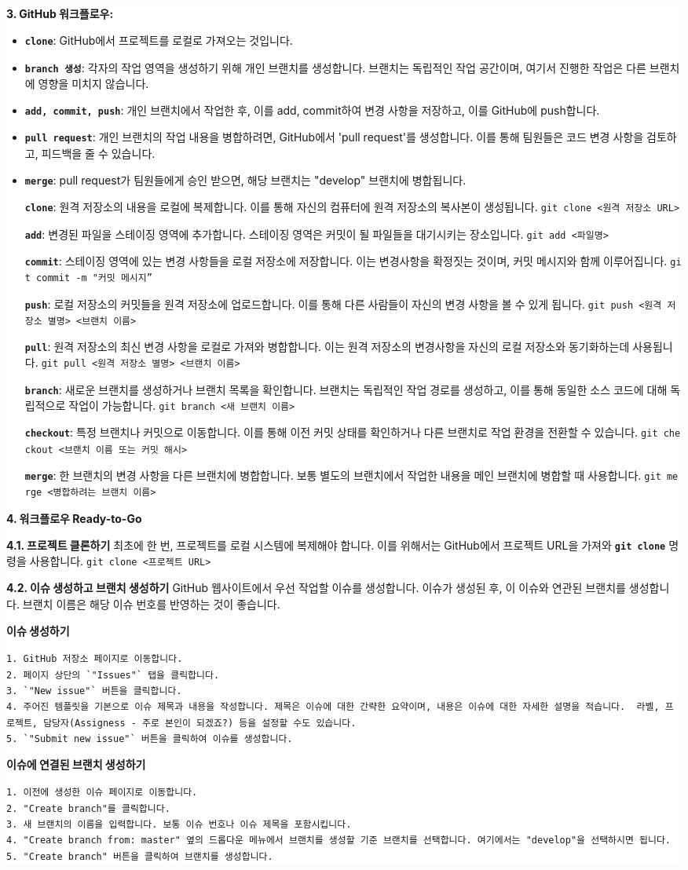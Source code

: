 **3. GitHub 워크플로우:**

- **`clone`**: GitHub에서 프로젝트를 로컬로 가져오는 것입니다.
- **`branch 생성`**: 각자의 작업 영역을 생성하기 위해 개인 브랜치를 생성합니다. 브랜치는 독립적인 작업 공간이며, 여기서 진행한 작업은 다른 브랜치에 영향을 미치지 않습니다.
- **`add, commit, push`**: 개인 브랜치에서 작업한 후, 이를 add, commit하여 변경 사항을 저장하고, 이를 GitHub에 push합니다.
- **`pull request`**: 개인 브랜치의 작업 내용을 병합하려면, GitHub에서 'pull request'를 생성합니다. 이를 통해 팀원들은 코드 변경 사항을 검토하고, 피드백을 줄 수 있습니다.
- **`merge`**: pull request가 팀원들에게 승인 받으면, 해당 브랜치는 "develop" 브랜치에 병합됩니다.

    **`clone`**: 원격 저장소의 내용을 로컬에 복제합니다. 이를 통해 자신의 컴퓨터에 원격 저장소의 복사본이 생성됩니다.
    `git clone <원격 저장소 URL>`
    
    **`add`**: 변경된 파일을 스테이징 영역에 추가합니다. 스테이징 영역은 커밋이 될 파일들을 대기시키는 장소입니다.
    `git add <파일명>`
    
    **`commit`**: 스테이징 영역에 있는 변경 사항들을 로컬 저장소에 저장합니다. 이는 변경사항을 확정짓는 것이며, 커밋 메시지와 함께 이루어집니다.
    `git commit -m "커밋 메시지”`
    
    **`push`**: 로컬 저장소의 커밋들을 원격 저장소에 업로드합니다. 이를 통해 다른 사람들이 자신의 변경 사항을 볼 수 있게 됩니다.
    `git push <원격 저장소 별명> <브랜치 이름>`
    
    **`pull`**: 원격 저장소의 최신 변경 사항을 로컬로 가져와 병합합니다. 이는 원격 저장소의 변경사항을 자신의 로컬 저장소와 동기화하는데 사용됩니다.
    `git pull <원격 저장소 별명> <브랜치 이름>`
    
    **`branch`**: 새로운 브랜치를 생성하거나 브랜치 목록을 확인합니다. 브랜치는 독립적인 작업 경로를 생성하고, 이를 통해 동일한 소스 코드에 대해 독립적으로 작업이 가능합니다.
    `git branch <새 브랜치 이름>`
    
    **`checkout`**: 특정 브랜치나 커밋으로 이동합니다. 이를 통해 이전 커밋 상태를 확인하거나 다른 브랜치로 작업 환경을 전환할 수 있습니다.
    `git checkout <브랜치 이름 또는 커밋 해시>`
    
    **`merge`**: 한 브랜치의 변경 사항을 다른 브랜치에 병합합니다. 보통 별도의 브랜치에서 작업한 내용을 메인 브랜치에 병합할 때 사용합니다.
    `git merge <병합하려는 브랜치 이름>`

**4. 워크플로우 Ready-to-Go**

**4.1. 프로젝트 클론하기**
    최초에 한 번, 프로젝트를 로컬 시스템에 복제해야 합니다. 이를 위해서는 GitHub에서 프로젝트 URL을 가져와 **`git clone`** 명령을 사용합니다.
    `git clone <프로젝트 URL>`

**4.2. 이슈 생성하고 브랜치 생성하기**
    GitHub 웹사이트에서 우선 작업할 이슈를 생성합니다. 이슈가 생성된 후, 이 이슈와 연관된 브랜치를 생성합니다. 브랜치 이름은 해당 이슈 번호를 반영하는 것이 좋습니다.

**이슈 생성하기**

    1. GitHub 저장소 페이지로 이동합니다.
    2. 페이지 상단의 `"Issues"` 탭을 클릭합니다.
    3. `"New issue"` 버튼을 클릭합니다.
    4. 주어진 템플릿을 기본으로 이슈 제목과 내용을 작성합니다. 제목은 이슈에 대한 간략한 요약이며, 내용은 이슈에 대한 자세한 설명을 적습니다.  라벨, 프로젝트, 담당자(Assigness - 주로 본인이 되겠죠?) 등을 설정할 수도 있습니다.
    5. `"Submit new issue"` 버튼을 클릭하여 이슈를 생성합니다.

**이슈에 연결된 브랜치 생성하기**

    1. 이전에 생성한 이슈 페이지로 이동합니다.
    2. "Create branch"를 클릭합니다.
    3. 새 브랜치의 이름을 입력합니다. 보통 이슈 번호나 이슈 제목을 포함시킵니다.
    4. "Create branch from: master" 옆의 드롭다운 메뉴에서 브랜치를 생성할 기준 브랜치를 선택합니다. 여기에서는 "develop"을 선택하시면 됩니다.
    5. "Create branch" 버튼을 클릭하여 브랜치를 생성합니다.
